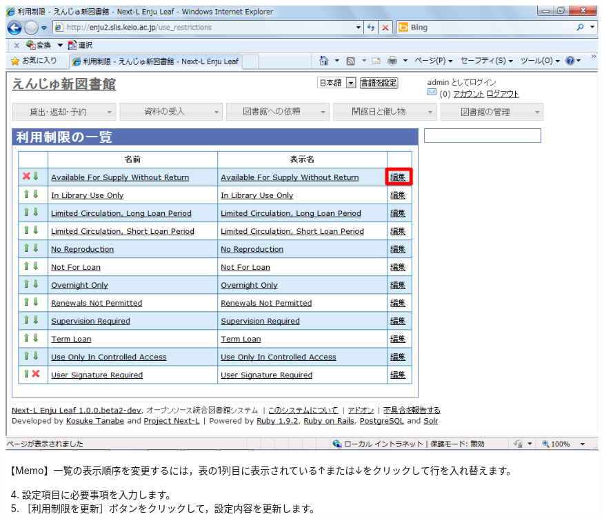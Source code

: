    ![利用制限の編集](assets/images/image_initial_062.png)  

   <div class="alert alert-info">【Memo】一覧の表示順序を変更するには，表の1列目に表示されている↑または↓をクリックして行を入れ替えます。</div>

4. 設定項目に必要事項を入力します。
5. ［利用制限を更新］ボタンをクリックして，設定内容を更新します。  